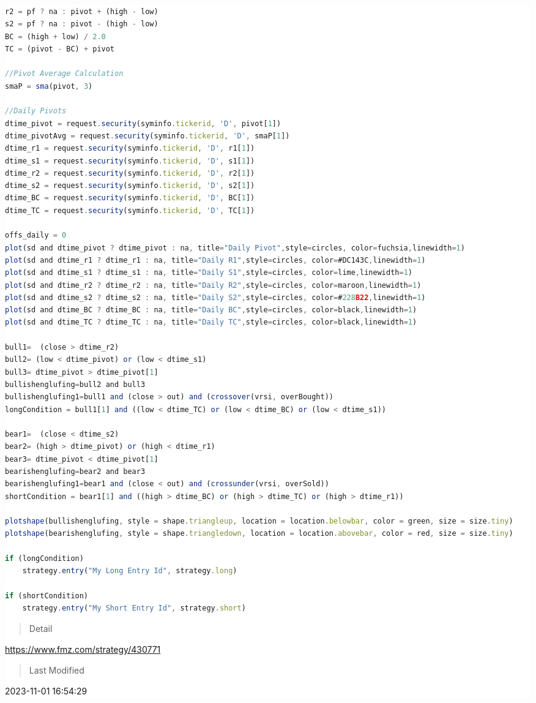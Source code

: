 ``` javascript
r2 = pf ? na : pivot + (high - low)
s2 = pf ? na : pivot - (high - low)
BC = (high + low) / 2.0
TC = (pivot - BC) + pivot

//Pivot Average Calculation
smaP = sma(pivot, 3)

//Daily Pivots 
dtime_pivot = request.security(syminfo.tickerid, 'D', pivot[1])
dtime_pivotAvg = request.security(syminfo.tickerid, 'D', smaP[1])
dtime_r1 = request.security(syminfo.tickerid, 'D', r1[1]) 
dtime_s1 = request.security(syminfo.tickerid, 'D', s1[1]) 
dtime_r2 = request.security(syminfo.tickerid, 'D', r2[1]) 
dtime_s2 = request.security(syminfo.tickerid, 'D', s2[1])
dtime_BC = request.security(syminfo.tickerid, 'D', BC[1])
dtime_TC = request.security(syminfo.tickerid, 'D', TC[1])

offs_daily = 0
plot(sd and dtime_pivot ? dtime_pivot : na, title="Daily Pivot",style=circles, color=fuchsia,linewidth=1) 
plot(sd and dtime_r1 ? dtime_r1 : na, title="Daily R1",style=circles, color=#DC143C,linewidth=1) 
plot(sd and dtime_s1 ? dtime_s1 : na, title="Daily S1",style=circles, color=lime,linewidth=1) 
plot(sd and dtime_r2 ? dtime_r2 : na, title="Daily R2",style=circles, color=maroon,linewidth=1) 
plot(sd and dtime_s2 ? dtime_s2 : na, title="Daily S2",style=circles, color=#228B22,linewidth=1)
plot(sd and dtime_BC ? dtime_BC : na, title="Daily BC",style=circles, color=black,linewidth=1)
plot(sd and dtime_TC ? dtime_TC : na, title="Daily TC",style=circles, color=black,linewidth=1)

bull1=  (close > dtime_r2)
bull2= (low < dtime_pivot) or (low < dtime_s1) 
bull3= dtime_pivot > dtime_pivot[1]
bullishenglufing=bull2 and bull3
bullishenglufing1=bull1 and (close > out) and (crossover(vrsi, overBought))
longCondition = bull1[1] and ((low < dtime_TC) or (low < dtime_BC) or (low < dtime_s1))

bear1=  (close < dtime_s2)
bear2= (high > dtime_pivot) or (high < dtime_r1) 
bear3= dtime_pivot < dtime_pivot[1]
bearishenglufing=bear2 and bear3
bearishenglufing1=bear1 and (close < out) and (crossunder(vrsi, overSold))
shortCondition = bear1[1] and ((high > dtime_BC) or (high > dtime_TC) or (high > dtime_r1))

plotshape(bullishenglufing, style = shape.triangleup, location = location.belowbar, color = green, size = size.tiny)
plotshape(bearishenglufing, style = shape.triangledown, location = location.abovebar, color = red, size = size.tiny)

if (longCondition)
    strategy.entry("My Long Entry Id", strategy.long)

if (shortCondition)
    strategy.entry("My Short Entry Id", strategy.short)

```

> Detail

https://www.fmz.com/strategy/430771

> Last Modified

2023-11-01 16:54:29
